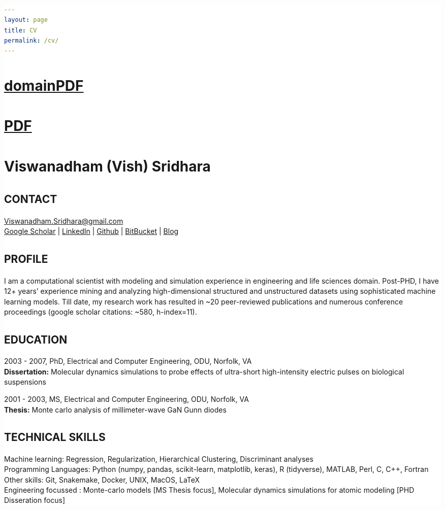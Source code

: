 ```yaml
---
layout: page
title: CV
permalink: /cv/
---
```

# [domainPDF](CV-PDF.pdf)  
# [PDF](DS_Sridhara.pdf)  
# Viswanadham (Vish) Sridhara

## CONTACT

Viswanadham.Sridhara@gmail.com  
[Google Scholar](https://scholar.google.com/citations?hl=en&user=UBvhRHgAAAAJ&view_op=list_works&sortby=pubdate) | [LinkedIn](https://www.linkedin.com/in/viswanadham-sridhara-308263174) | [Github](https://github.com/viswam78) | [BitBucket](https://bitbucket.org/viswam78/) | [Blog](https://sivome.github.io/)  



## PROFILE

I am a computational scientist with modeling and simulation experience in engineering and life sciences domain. Post-PHD, I have 12+ years’ experience mining and analyzing high-dimensional structured and unstructured datasets using sophisticated machine learning models. Till date, my research work has resulted in ~20 peer-reviewed publications and numerous conference proceedings (google scholar citations: ~580, h-index=11).



## EDUCATION

2003 - 2007, PhD, Electrical and Computer Engineering, ODU, Norfolk, VA  
**Dissertation:** Molecular dynamics simulations to probe effects of ultra-short high-intensity electric pulses on biological suspensions  

2001 - 2003, MS, Electrical and Computer Engineering, ODU, Norfolk, VA  
**Thesis:** Monte carlo analysis of millimeter-wave GaN Gunn diodes  


## TECHNICAL SKILLS

Machine learning: Regression, Regularization, Hierarchical Clustering, Discriminant analyses  
Programming Languages: Python (numpy, pandas, scikit-learn, matplotlib, keras), R (tidyverse), MATLAB, Perl, C, C++, Fortran   
Other skills: Git, Snakemake, Docker, UNIX, MacOS, LaTeX  
Engineering focussed : Monte-carlo models [MS Thesis focus], Molecular dynamics simulations for atomic modeling [PHD Disseration focus]
